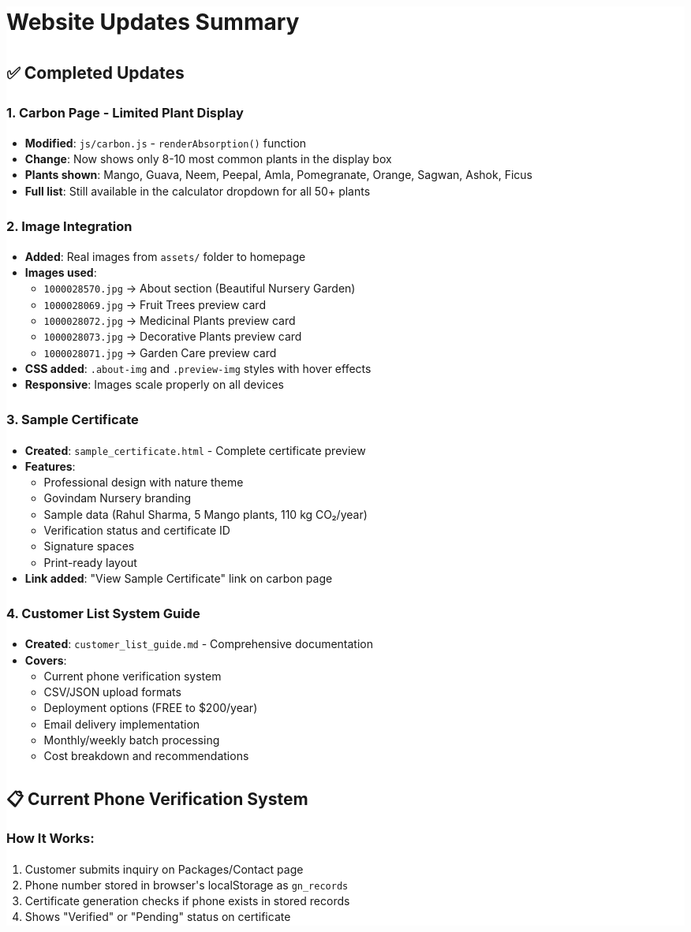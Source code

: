 # Website Updates Summary

## ✅ Completed Updates

### 1. Carbon Page - Limited Plant Display
- **Modified**: `js/carbon.js` - `renderAbsorption()` function
- **Change**: Now shows only 8-10 most common plants in the display box
- **Plants shown**: Mango, Guava, Neem, Peepal, Amla, Pomegranate, Orange, Sagwan, Ashok, Ficus
- **Full list**: Still available in the calculator dropdown for all 50+ plants

### 2. Image Integration
- **Added**: Real images from `assets/` folder to homepage
- **Images used**:
  - `1000028570.jpg` → About section (Beautiful Nursery Garden)
  - `1000028069.jpg` → Fruit Trees preview card
  - `1000028072.jpg` → Medicinal Plants preview card  
  - `1000028073.jpg` → Decorative Plants preview card
  - `1000028071.jpg` → Garden Care preview card
- **CSS added**: `.about-img` and `.preview-img` styles with hover effects
- **Responsive**: Images scale properly on all devices

### 3. Sample Certificate
- **Created**: `sample_certificate.html` - Complete certificate preview
- **Features**:
  - Professional design with nature theme
  - Govindam Nursery branding
  - Sample data (Rahul Sharma, 5 Mango plants, 110 kg CO₂/year)
  - Verification status and certificate ID
  - Signature spaces
  - Print-ready layout
- **Link added**: "View Sample Certificate" link on carbon page

### 4. Customer List System Guide
- **Created**: `customer_list_guide.md` - Comprehensive documentation
- **Covers**:
  - Current phone verification system
  - CSV/JSON upload formats
  - Deployment options (FREE to $200/year)
  - Email delivery implementation
  - Monthly/weekly batch processing
  - Cost breakdown and recommendations

## 📋 Current Phone Verification System

### How It Works:
1. Customer submits inquiry on Packages/Contact page
2. Phone number stored in browser's localStorage as `gn_records`
3. Certificate generation checks if phone exists in stored records
4. Shows "Verified" or "Pending" status on certificate
